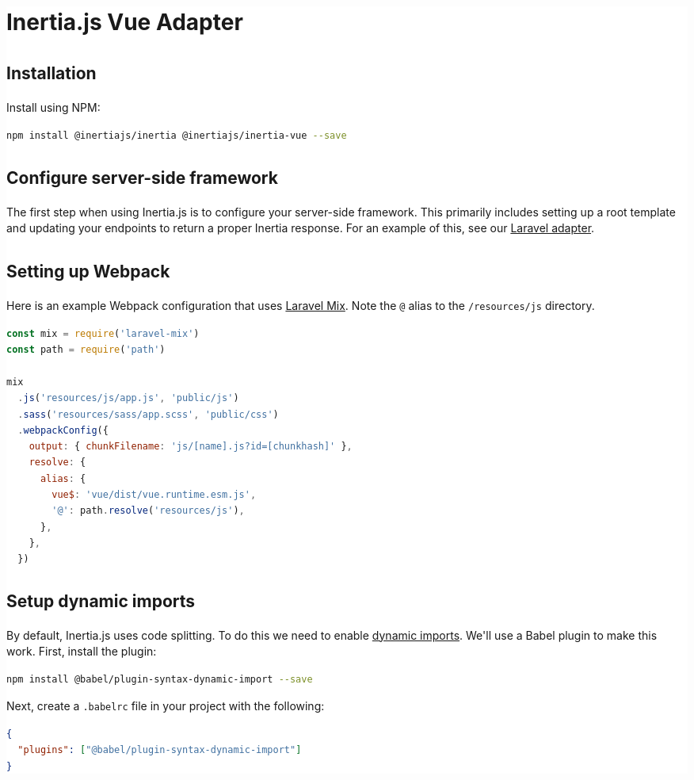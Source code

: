 # Inertia.js Vue Adapter

## Installation

Install using NPM:

~~~sh
npm install @inertiajs/inertia @inertiajs/inertia-vue --save
~~~

## Configure server-side framework

The first step when using Inertia.js is to configure your server-side framework. This primarily includes setting up a root template and updating your endpoints to return a proper Inertia response. For an example of this, see our [Laravel adapter](https://github.com/inertiajs/inertia-laravel).

## Setting up Webpack

Here is an example Webpack configuration that uses [Laravel Mix](https://github.com/JeffreyWay/laravel-mix). Note the `@` alias to the `/resources/js` directory.

~~~js
const mix = require('laravel-mix')
const path = require('path')

mix
  .js('resources/js/app.js', 'public/js')
  .sass('resources/sass/app.scss', 'public/css')
  .webpackConfig({
    output: { chunkFilename: 'js/[name].js?id=[chunkhash]' },
    resolve: {
      alias: {
        vue$: 'vue/dist/vue.runtime.esm.js',
        '@': path.resolve('resources/js'),
      },
    },
  })
~~~

## Setup dynamic imports

By default, Inertia.js uses code splitting. To do this we need to enable [dynamic imports](https://github.com/tc39/proposal-dynamic-import). We'll use a Babel plugin to make this work. First, install the plugin:

~~~sh
npm install @babel/plugin-syntax-dynamic-import --save
~~~

Next, create a `.babelrc` file in your project with the following:

~~~json
{
  "plugins": ["@babel/plugin-syntax-dynamic-import"]
}
~~~
